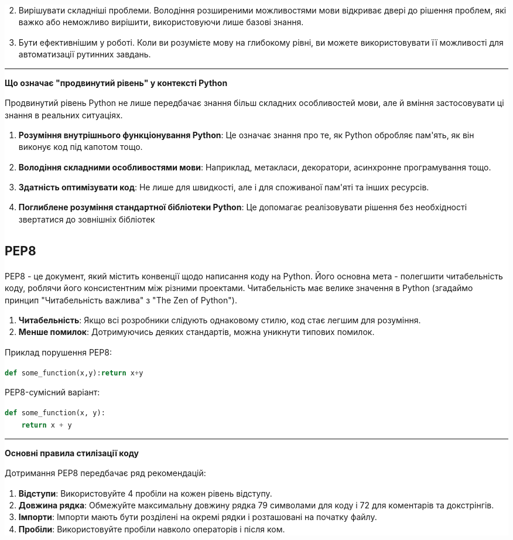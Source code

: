 2. Вирішувати складніші проблеми. Володіння розширеними можливостями мови відкриває двері до рішення проблем, які важко або неможливо вирішити, використовуючи лише базові знання.

3. Бути ефективнішим у роботі. Коли ви розумієте мову на глибокому рівні, ви можете використовувати її можливості для автоматизації рутинних завдань.

---

**Що означає "продвинутий рівень" у контексті Python**

Продвинутий рівень Python не лише передбачає знання більш складних особливостей мови, але й вміння застосовувати ці знання в реальних ситуаціях.

1. **Розуміння внутрішнього функціонування Python**: Це означає знання про те, як Python обробляє пам'ять, як він виконує код під капотом тощо.

2. **Володіння складними особливостями мови**: Наприклад, метакласи, декоратори, асинхронне програмування тощо.

3. **Здатність оптимізувати код**: Не лише для швидкості, але і для споживаної пам'яті та інших ресурсів.

4. **Поглиблене розуміння стандартної бібліотеки Python**: Це допомагає реалізовувати рішення без необхідності звертатися до зовнішніх бібліотек



## **PEP8**

PEP8 - це документ, який містить конвенції щодо написання коду на Python. Його основна мета - полегшити читабельність коду, роблячи його консистентним між різними проектами. Читабельність має велике значення в Python (згадаймо принцип "Читабельність важлива" з "The Zen of Python").

1. **Читабельність**: Якщо всі розробники слідують однаковому стилю, код стає легшим для розуміння.
2. **Менше помилок**: Дотримуючись деяких стандартів, можна уникнути типових помилок.

Приклад порушення PEP8:
```python
def some_function(x,y):return x+y
```

PEP8-сумісний варіант:
```python
def some_function(x, y):
    return x + y
```

---

**Основні правила стилізації коду**

Дотримання PEP8 передбачає ряд рекомендацій:

1. **Відступи**: Використовуйте 4 пробіли на кожен рівень відступу.
2. **Довжина рядка**: Обмежуйте максимальну довжину рядка 79 символами для коду і 72 для коментарів та докстрінгів.
3. **Імпорти**: Імпорти мають бути розділені на окремі рядки і розташовані на початку файлу.
4. **Пробіли**: Використовуйте пробіли навколо операторів і після ком.
